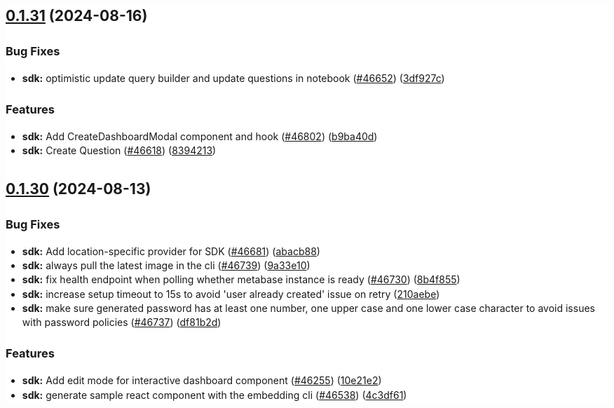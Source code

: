 

## [0.1.31](https://github.com/metabase/metabase/compare/embedding-sdk-0.1.30...embedding-sdk-0.1.31) (2024-08-16)


### Bug Fixes

* **sdk:** optimistic update query builder and update questions in notebook ([#46652](https://github.com/metabase/metabase/issues/46652)) ([3df927c](https://github.com/metabase/metabase/commit/3df927c9749167447c615379363c37e81222e86c))


### Features

* **sdk:** Add CreateDashboardModal component and hook ([#46802](https://github.com/metabase/metabase/issues/46802)) ([b9ba40d](https://github.com/metabase/metabase/commit/b9ba40d88a22ff4ce918d535b8e0804ddc15f05d))
* **sdk:** Create Question ([#46618](https://github.com/metabase/metabase/issues/46618)) ([8394213](https://github.com/metabase/metabase/commit/8394213df0e63adac9ec288a72586fc93001fd8b))



## [0.1.30](https://github.com/metabase/metabase/compare/embedding-sdk-0.1.29...embedding-sdk-0.1.30) (2024-08-13)


### Bug Fixes

* **sdk:** Add location-specific provider for SDK ([#46681](https://github.com/metabase/metabase/issues/46681)) ([abacb88](https://github.com/metabase/metabase/commit/abacb880e68095e59e7245c2289a8a9bd4b3257d))
* **sdk:** always pull the latest image in the cli ([#46739](https://github.com/metabase/metabase/issues/46739)) ([9a33e10](https://github.com/metabase/metabase/commit/9a33e10893ead95b07ee8e6946e187ea04ce7046))
* **sdk:** fix health endpoint when polling whether metabase instance is ready ([#46730](https://github.com/metabase/metabase/issues/46730)) ([8b4f855](https://github.com/metabase/metabase/commit/8b4f8554117e615436b202bdc1dab3c086dac504))
* **sdk:** increase setup timeout to 15s to avoid 'user already created' issue on retry ([210aebe](https://github.com/metabase/metabase/commit/210aebe60bcc1fa9d914722511da2b908eacdfda))
* **sdk:** make sure generated password has at least one number, one upper case and one lower case character to avoid issues with password policies ([#46737](https://github.com/metabase/metabase/issues/46737)) ([df81b2d](https://github.com/metabase/metabase/commit/df81b2de3b6907bd312e96a75054f58304a9bab3))


### Features

* **sdk:** Add edit mode for interactive dashboard component ([#46255](https://github.com/metabase/metabase/issues/46255)) ([10e21e2](https://github.com/metabase/metabase/commit/10e21e250738804f9f8722afc9785c6748c48b39))
* **sdk:** generate sample react component with the embedding cli ([#46538](https://github.com/metabase/metabase/issues/46538)) ([4c3df61](https://github.com/metabase/metabase/commit/4c3df61d2a0161432a121cfa2fdcaa1b16e6bdc6))
